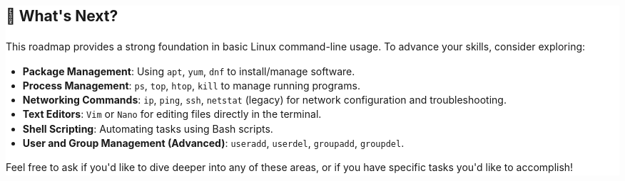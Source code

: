 
## 🚀 What's Next?

This roadmap provides a strong foundation in basic Linux command-line usage. To advance your skills, consider exploring:

* **Package Management**: Using `apt`, `yum`, `dnf` to install/manage software.
* **Process Management**: `ps`, `top`, `htop`, `kill` to manage running programs.
* **Networking Commands**: `ip`, `ping`, `ssh`, `netstat` (legacy) for network configuration and troubleshooting.
* **Text Editors**: `Vim` or `Nano` for editing files directly in the terminal.
* **Shell Scripting**: Automating tasks using Bash scripts.
* **User and Group Management (Advanced)**: `useradd`, `userdel`, `groupadd`, `groupdel`.

Feel free to ask if you'd like to dive deeper into any of these areas, or if you have specific tasks you'd like to accomplish!